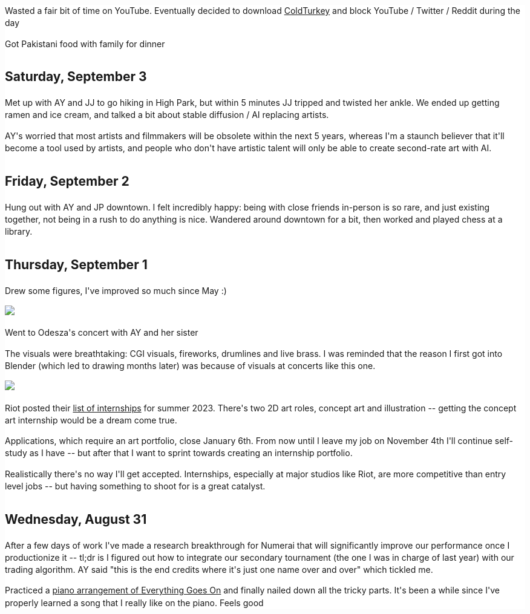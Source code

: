 Wasted a fair bit of time on YouTube. Eventually decided to download [ColdTurkey](https://getcoldturkey.com/) and block YouTube / Twitter / Reddit during the day

Got Pakistani food with family for dinner

## Saturday, September 3
Met up with AY and JJ to go hiking in High Park, but within 5 minutes JJ tripped and twisted her ankle. We ended up getting ramen and ice cream, and talked a bit about stable diffusion / AI replacing artists.

AY's worried that most artists and filmmakers will be obsolete within the next 5 years, whereas I'm a staunch believer that it'll become a tool used by artists, and people who don't have artistic talent will only be able to create second-rate art with AI.

## Friday, September 2
Hung out with AY and JP downtown. I felt incredibly happy: being with close friends in-person is so rare, and just existing together, not being in a rush to do anything is nice. Wandered around downtown for a bit, then worked and played chess at a library.

## Thursday, September 1
Drew some figures, I've improved so much since May :)

![](../img/art-home-school/figure-drawing-2/week-4/thu-1.jpg)

Went to Odesza's concert with AY and her sister

The visuals were breathtaking: CGI visuals, fireworks, drumlines and live brass. I was reminded that the reason I first got into Blender (which led to drawing months later) was because of visuals at concerts like this one.

![](../img/odesza-tlg.jpeg)

Riot posted their [list of internships](https://twitter.com/LifeAtRiot/status/1565414439695929345?s=20&t=7BNx9cAxoXmWTPymYnKggw) for summer 2023. There's two 2D art roles, concept art and illustration -- getting the concept art internship would be a dream come true.

Applications, which require an art portfolio, close January 6th. From now until I leave my job on November 4th I'll continue self-study as I have -- but after that I want to sprint towards creating an internship portfolio.

Realistically there's no way I'll get accepted. Internships, especially at major studios like Riot, are more competitive than entry level jobs -- but having something to shoot for is a great catalyst.

## Wednesday, August 31
After a few days of work I've made a research breakthrough for Numerai that will significantly improve our performance once I productionize it -- tl;dr is I figured out how to integrate our secondary tournament (the one I was in charge of last year) with our trading algorithm. AY said "this is the end credits where it's just one name over and over" which tickled me.

Practiced a [piano arrangement of Everything Goes On](https://www.youtube.com/watch?v=GCgmlVl7va4) and finally nailed down all the tricky parts. It's been a while since I've properly learned a song that I really like on the piano. Feels good
